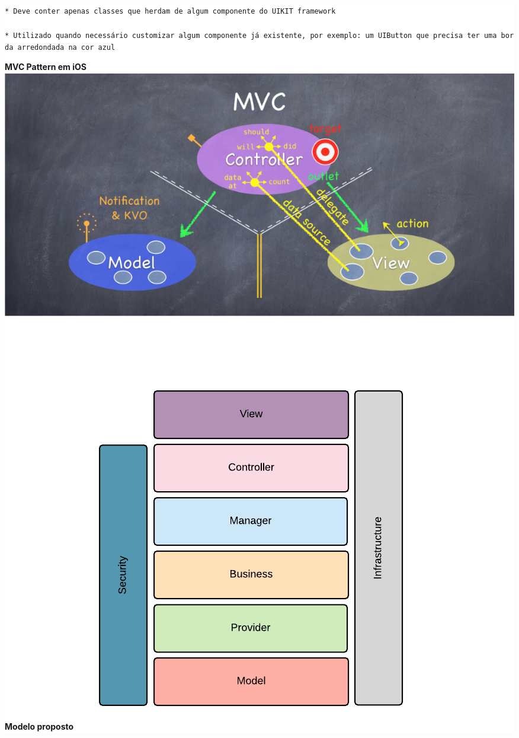     * Deve conter apenas classes que herdam de algum componente do UIKIT framework

    * Utilizado quando necessário customizar algum componente já existente, por exemplo: um UIButton que precisa ter uma borda arredondada na cor azul

**MVC Pattern em iOS**
![image alt text](images/desenhoarquitetural_1.png)

**Modelo proposto**
![image alt text](images/desenhoarquitetural_0.png)